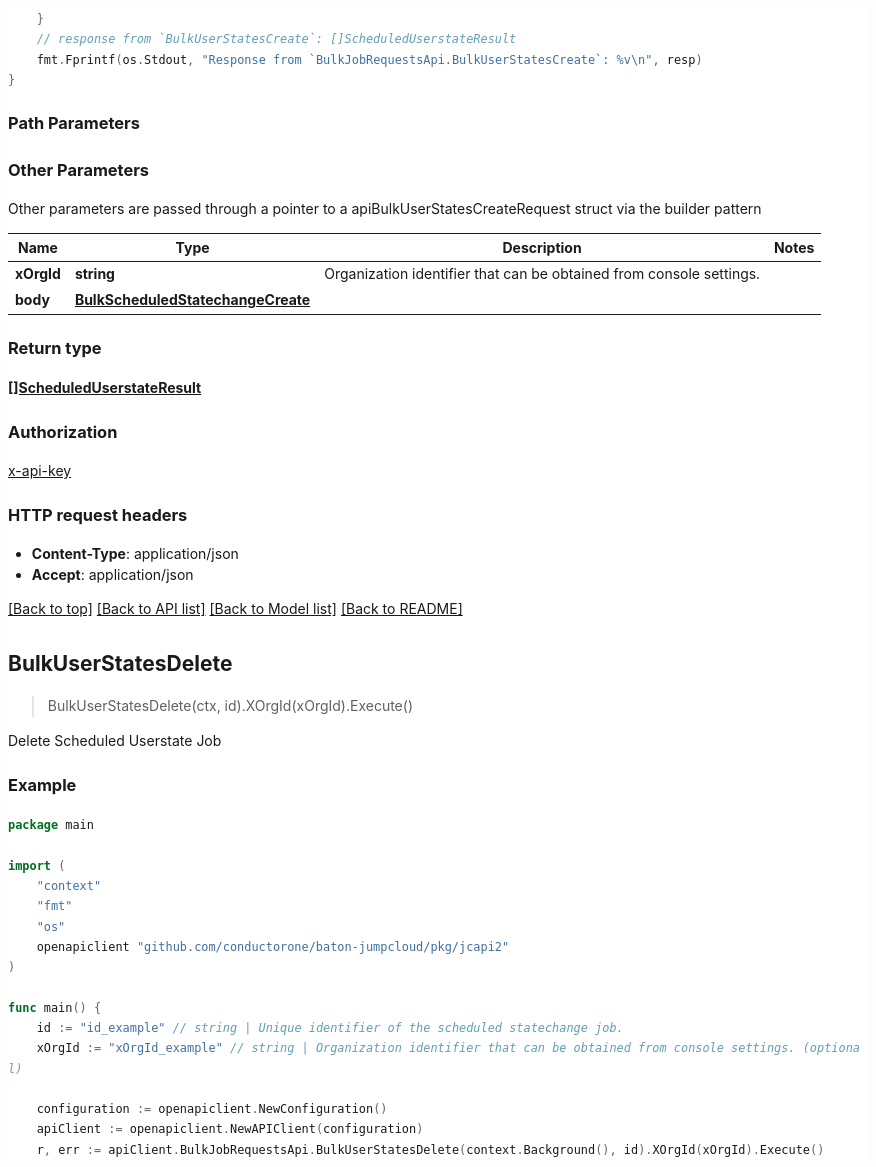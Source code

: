 ```go
    }
    // response from `BulkUserStatesCreate`: []ScheduledUserstateResult
    fmt.Fprintf(os.Stdout, "Response from `BulkJobRequestsApi.BulkUserStatesCreate`: %v\n", resp)
}
```

### Path Parameters



### Other Parameters

Other parameters are passed through a pointer to a apiBulkUserStatesCreateRequest struct via the builder pattern


Name | Type | Description  | Notes
------------- | ------------- | ------------- | -------------
 **xOrgId** | **string** | Organization identifier that can be obtained from console settings. | 
 **body** | [**BulkScheduledStatechangeCreate**](BulkScheduledStatechangeCreate.md) |  | 

### Return type

[**[]ScheduledUserstateResult**](ScheduledUserstateResult.md)

### Authorization

[x-api-key](../README.md#x-api-key)

### HTTP request headers

- **Content-Type**: application/json
- **Accept**: application/json

[[Back to top]](#) [[Back to API list]](../README.md#documentation-for-api-endpoints)
[[Back to Model list]](../README.md#documentation-for-models)
[[Back to README]](../README.md)


## BulkUserStatesDelete

> BulkUserStatesDelete(ctx, id).XOrgId(xOrgId).Execute()

Delete Scheduled Userstate Job



### Example

```go
package main

import (
    "context"
    "fmt"
    "os"
    openapiclient "github.com/conductorone/baton-jumpcloud/pkg/jcapi2"
)

func main() {
    id := "id_example" // string | Unique identifier of the scheduled statechange job.
    xOrgId := "xOrgId_example" // string | Organization identifier that can be obtained from console settings. (optional)

    configuration := openapiclient.NewConfiguration()
    apiClient := openapiclient.NewAPIClient(configuration)
    r, err := apiClient.BulkJobRequestsApi.BulkUserStatesDelete(context.Background(), id).XOrgId(xOrgId).Execute()
```